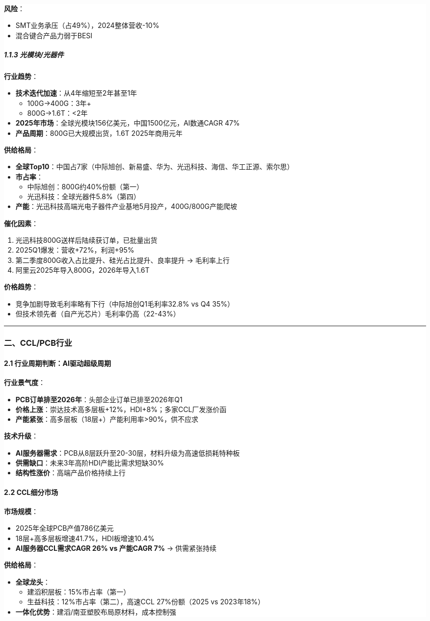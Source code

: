 **风险**：
- SMT业务承压（占49%），2024整体营收-10%
- 混合键合产品力弱于BESI

##### 1.1.3 光模块/光器件

**行业趋势**：
- **技术迭代加速**：从4年缩短至2年甚至1年
  - 100G→400G：3年+
  - 800G→1.6T：<2年
- **2025年市场**：全球光模块156亿美元，中国1500亿元，AI数通CAGR 47%
- **产品周期**：800G已大规模出货，1.6T 2025年商用元年

**供给格局**：
- **全球Top10**：中国占7家（中际旭创、新易盛、华为、光迅科技、海信、华工正源、索尔思）
- **市占率**：
  - 中际旭创：800G约40%份额（第一）
  - 光迅科技：全球光器件5.8%（第四）
- **产能**：光迅科技高端光电子器件产业基地5月投产，400G/800G产能爬坡

**催化因素**：
1. 光迅科技800G送样后陆续获订单，已批量出货
2. 2025Q1爆发：营收+72%，利润+95%
3. 第二季度800G收入占比提升、硅光占比提升、良率提升 → 毛利率上行
4. 阿里云2025年导入800G，2026年导入1.6T

**价格趋势**：
- 竞争加剧导致毛利率略有下行（中际旭创Q1毛利率32.8% vs Q4 35%）
- 但技术领先者（自产光芯片）毛利率仍高（22-43%）

---

### 二、CCL/PCB行业

#### 2.1 行业周期判断：AI驱动超级周期

**行业景气度**：
- **PCB订单排至2026年**：头部企业订单已排至2026年Q1
- **价格上涨**：崇达技术高多层板+12%，HDI+8%；多家CCL厂发涨价函
- **产能紧张**：高多层板（18层+）产能利用率>90%，供不应求

**技术升级**：
- **AI服务器需求**：PCB从8层跃升至20-30层，材料升级为高速低损耗特种板
- **供需缺口**：未来3年高阶HDI产能比需求短缺30%
- **结构性涨价**：高端产品价格持续上行

#### 2.2 CCL细分市场

**市场规模**：
- 2025年全球PCB产值786亿美元
- 18层+高多层板增速41.7%，HDI板增速10.4%
- **AI服务器CCL需求CAGR 26% vs 产能CAGR 7%** → 供需紧张持续

**供给格局**：
- **全球龙头**：
  - 建滔积层板：15%市占率（第一）
  - 生益科技：12%市占率（第二），高速CCL 27%份额（2025 vs 2023年18%）
- **一体化优势**：建滔/南亚塑胶布局原材料，成本控制强
